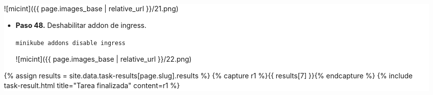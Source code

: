   ![micint]({{ page.images_base | relative_url }}/21.png)

- **Paso 48.** Deshabilitar addon de ingress.

  ```bash
  minikube addons disable ingress
  ```

  ![micint]({{ page.images_base | relative_url }}/22.png)

{% assign results = site.data.task-results[page.slug].results %}
{% capture r1 %}{{ results[7] }}{% endcapture %}
{% include task-result.html title="Tarea finalizada" content=r1 %}
